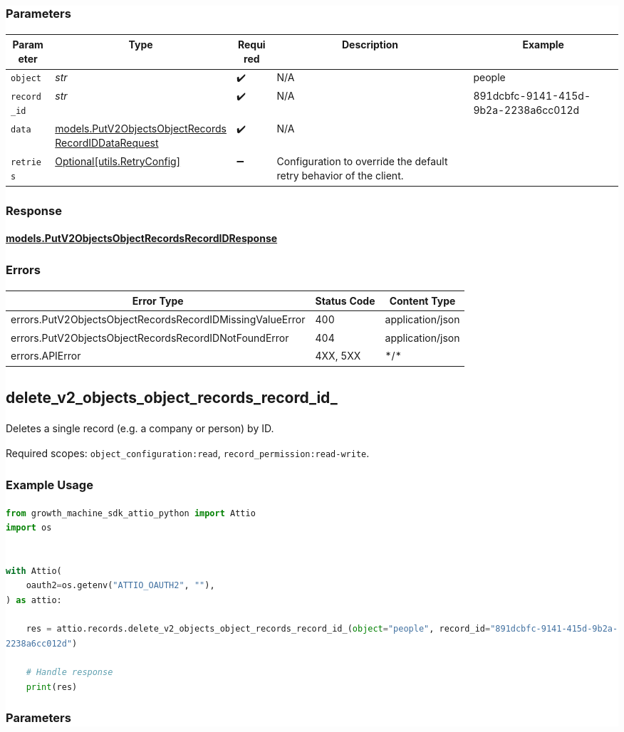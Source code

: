 ### Parameters

| Parameter                                                                                                           | Type                                                                                                                | Required                                                                                                            | Description                                                                                                         | Example                                                                                                             |
| ------------------------------------------------------------------------------------------------------------------- | ------------------------------------------------------------------------------------------------------------------- | ------------------------------------------------------------------------------------------------------------------- | ------------------------------------------------------------------------------------------------------------------- | ------------------------------------------------------------------------------------------------------------------- |
| `object`                                                                                                            | *str*                                                                                                               | :heavy_check_mark:                                                                                                  | N/A                                                                                                                 | people                                                                                                              |
| `record_id`                                                                                                         | *str*                                                                                                               | :heavy_check_mark:                                                                                                  | N/A                                                                                                                 | 891dcbfc-9141-415d-9b2a-2238a6cc012d                                                                                |
| `data`                                                                                                              | [models.PutV2ObjectsObjectRecordsRecordIDDataRequest](../../models/putv2objectsobjectrecordsrecordiddatarequest.md) | :heavy_check_mark:                                                                                                  | N/A                                                                                                                 |                                                                                                                     |
| `retries`                                                                                                           | [Optional[utils.RetryConfig]](../../models/utils/retryconfig.md)                                                    | :heavy_minus_sign:                                                                                                  | Configuration to override the default retry behavior of the client.                                                 |                                                                                                                     |

### Response

**[models.PutV2ObjectsObjectRecordsRecordIDResponse](../../models/putv2objectsobjectrecordsrecordidresponse.md)**

### Errors

| Error Type                                                | Status Code                                               | Content Type                                              |
| --------------------------------------------------------- | --------------------------------------------------------- | --------------------------------------------------------- |
| errors.PutV2ObjectsObjectRecordsRecordIDMissingValueError | 400                                                       | application/json                                          |
| errors.PutV2ObjectsObjectRecordsRecordIDNotFoundError     | 404                                                       | application/json                                          |
| errors.APIError                                           | 4XX, 5XX                                                  | \*/\*                                                     |

## delete_v2_objects_object_records_record_id_

Deletes a single record (e.g. a company or person) by ID.

Required scopes: `object_configuration:read`, `record_permission:read-write`.

### Example Usage

```python
from growth_machine_sdk_attio_python import Attio
import os


with Attio(
    oauth2=os.getenv("ATTIO_OAUTH2", ""),
) as attio:

    res = attio.records.delete_v2_objects_object_records_record_id_(object="people", record_id="891dcbfc-9141-415d-9b2a-2238a6cc012d")

    # Handle response
    print(res)

```

### Parameters
